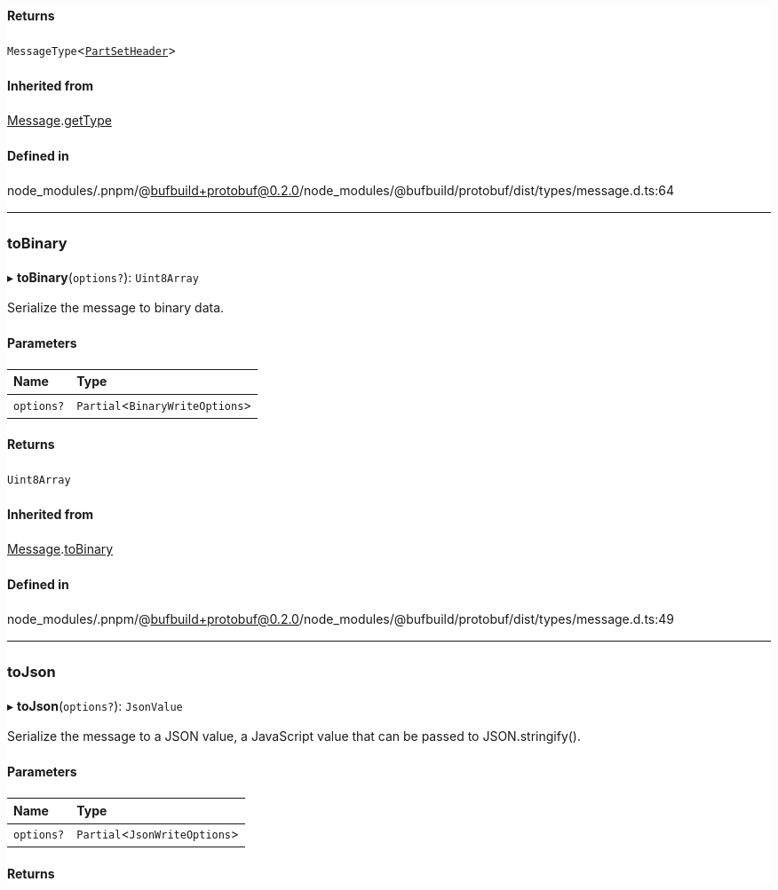 #### Returns

`MessageType`<[`PartSetHeader`](types.PartSetHeader.md)\>

#### Inherited from

[Message](Message.md).[getType](Message.md#gettype)

#### Defined in

node_modules/.pnpm/@bufbuild+protobuf@0.2.0/node_modules/@bufbuild/protobuf/dist/types/message.d.ts:64

___

### toBinary

▸ **toBinary**(`options?`): `Uint8Array`

Serialize the message to binary data.

#### Parameters

| Name | Type |
| :------ | :------ |
| `options?` | `Partial`<`BinaryWriteOptions`\> |

#### Returns

`Uint8Array`

#### Inherited from

[Message](Message.md).[toBinary](Message.md#tobinary)

#### Defined in

node_modules/.pnpm/@bufbuild+protobuf@0.2.0/node_modules/@bufbuild/protobuf/dist/types/message.d.ts:49

___

### toJson

▸ **toJson**(`options?`): `JsonValue`

Serialize the message to a JSON value, a JavaScript value that can be
passed to JSON.stringify().

#### Parameters

| Name | Type |
| :------ | :------ |
| `options?` | `Partial`<`JsonWriteOptions`\> |

#### Returns
